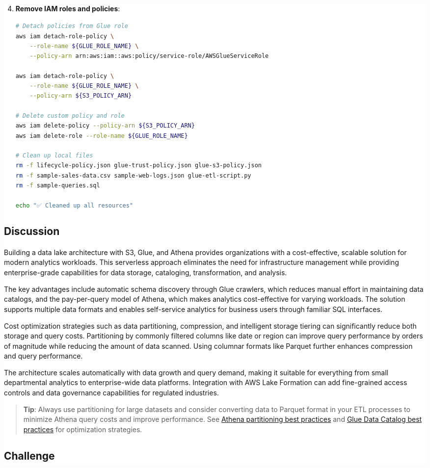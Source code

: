 4. **Remove IAM roles and policies**:

   ```bash
   # Detach policies from Glue role
   aws iam detach-role-policy \
       --role-name ${GLUE_ROLE_NAME} \
       --policy-arn arn:aws:iam::aws:policy/service-role/AWSGlueServiceRole
   
   aws iam detach-role-policy \
       --role-name ${GLUE_ROLE_NAME} \
       --policy-arn ${S3_POLICY_ARN}
   
   # Delete custom policy and role
   aws iam delete-policy --policy-arn ${S3_POLICY_ARN}
   aws iam delete-role --role-name ${GLUE_ROLE_NAME}
   
   # Clean up local files
   rm -f lifecycle-policy.json glue-trust-policy.json glue-s3-policy.json
   rm -f sample-sales-data.csv sample-web-logs.json glue-etl-script.py
   rm -f sample-queries.sql
   
   echo "✅ Cleaned up all resources"
   ```

## Discussion

Building a data lake architecture with S3, Glue, and Athena provides organizations with a cost-effective, scalable solution for modern analytics workloads. This serverless approach eliminates the need for infrastructure management while providing enterprise-grade capabilities for data storage, cataloging, transformation, and analysis.

The key advantages include automatic schema discovery through Glue crawlers, which reduces manual effort in maintaining data catalogs, and the pay-per-query model of Athena, which makes analytics cost-effective for varying workloads. The solution supports multiple data formats and enables self-service analytics for business users through familiar SQL interfaces.

Cost optimization strategies such as data partitioning, compression, and intelligent storage tiering can significantly reduce both storage and query costs. Partitioning by commonly filtered columns like date or region can improve query performance by orders of magnitude while reducing the amount of data scanned. Using columnar formats like Parquet further enhances compression and query performance.

The architecture scales automatically with data growth and query demand, making it suitable for everything from small departmental analytics to enterprise-wide data platforms. Integration with AWS Lake Formation can add fine-grained access controls and data governance capabilities for regulated industries.

> **Tip**: Always use partitioning for large datasets and consider converting data to Parquet format in your ETL processes to minimize Athena query costs and improve performance. See [Athena partitioning best practices](https://docs.aws.amazon.com/athena/latest/ug/partitions.html) and [Glue Data Catalog best practices](https://docs.aws.amazon.com/glue/latest/dg/best-practice-catalog.html) for optimization strategies.

## Challenge
